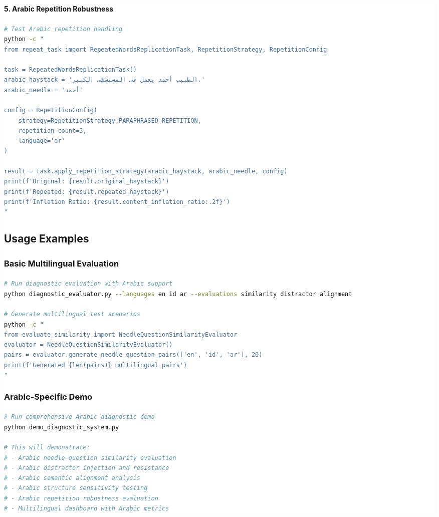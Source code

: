 #### **5. Arabic Repetition Robustness**
```bash
# Test Arabic repetition handling
python -c "
from repeat_task import RepeatedWordsReplicationTask, RepetitionStrategy, RepetitionConfig

task = RepeatedWordsReplicationTask()
arabic_haystack = 'الطبيب أحمد يعمل في المستشفى الكبير.'
arabic_needle = 'أحمد'

config = RepetitionConfig(
    strategy=RepetitionStrategy.PARAPHRASED_REPETITION,
    repetition_count=3,
    language='ar'
)

result = task.apply_repetition_strategy(arabic_haystack, arabic_needle, config)
print(f'Original: {result.original_haystack}')
print(f'Repeated: {result.repeated_haystack}')
print(f'Inflation Ratio: {result.content_inflation_ratio:.2f}')
"
```

## Usage Examples

### Basic Multilingual Evaluation
```bash
# Run diagnostic evaluation with Arabic support
python diagnostic_evaluator.py --languages en id ar --evaluations similarity distractor alignment

# Generate multilingual test scenarios
python -c "
from evaluate_similarity import NeedleQuestionSimilarityEvaluator
evaluator = NeedleQuestionSimilarityEvaluator()
pairs = evaluator.generate_needle_question_pairs(['en', 'id', 'ar'], 20)
print(f'Generated {len(pairs)} multilingual pairs')
"
```

### Arabic-Specific Demo
```bash
# Run comprehensive Arabic diagnostic demo
python demo_diagnostic_system.py

# This will demonstrate:
# - Arabic needle-question similarity evaluation
# - Arabic distractor injection and resistance
# - Arabic semantic alignment analysis
# - Arabic structure sensitivity testing
# - Arabic repetition robustness evaluation
# - Multilingual dashboard with Arabic metrics
```
